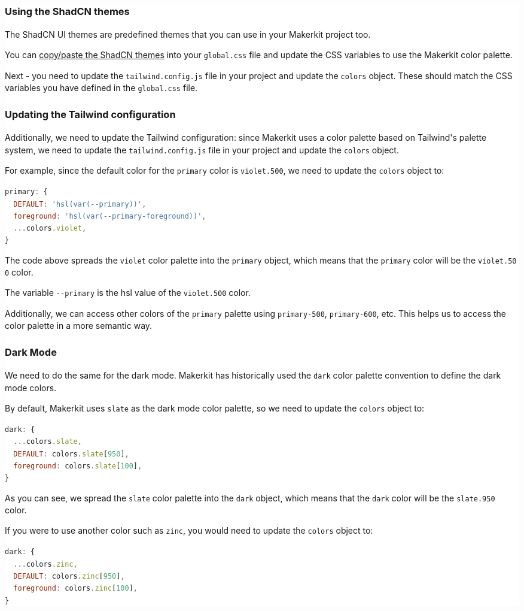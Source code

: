 ### Using the ShadCN themes

The ShadCN UI themes are predefined themes that you can use in your Makerkit project too.

You can [copy/paste the ShadCN themes](https://ui.shadcn.com/themes) into your `global.css` file and update the CSS variables to use the Makerkit color palette.

Next - you need to update the `tailwind.config.js` file in your project and update the `colors` object. These should match the CSS variables you have defined in the `global.css` file.

### Updating the Tailwind configuration

Additionally, we need to update the Tailwind configuration: since Makerkit uses a color palette based on Tailwind's palette system, we need to update the `tailwind.config.js` file in your project and update the `colors` object.

For example, since the default color for the `primary` color is `violet.500`, we need to update the `colors` object to:

```js
primary: {
  DEFAULT: 'hsl(var(--primary))',
  foreground: 'hsl(var(--primary-foreground))',
  ...colors.violet,
}
```

The code above spreads the `violet` color palette into the `primary` object, which means that the `primary` color will be the `violet.500` color.

The variable `--primary` is the hsl value of the `violet.500` color.

Additionally, we can access other colors of the `primary` palette using `primary-500`, `primary-600`, etc. This helps us to access the color palette in a more semantic way.

### Dark Mode

We need to do the same for the dark mode. Makerkit has historically used the `dark` color palette convention to define the dark mode colors.

By default, Makerkit uses `slate` as the dark mode color palette, so we need to update the `colors` object to:

```js
dark: {
  ...colors.slate,
  DEFAULT: colors.slate[950],
  foreground: colors.slate[100],
}
```

As you can see, we spread the `slate` color palette into the `dark` object, which means that the `dark` color will be the `slate.950` color.

If you were to use another color such as `zinc`, you would need to update the `colors` object to:

```js
dark: {
  ...colors.zinc,
  DEFAULT: colors.zinc[950],
  foreground: colors.zinc[100],
}
```
